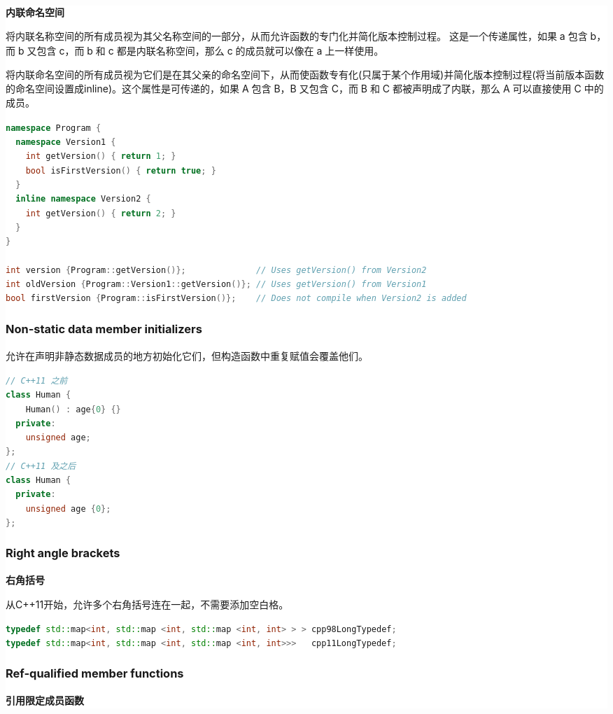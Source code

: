 **内联命名空间**

将内联名称空间的所有成员视为其父名称空间的一部分，从而允许函数的专门化并简化版本控制过程。 这是一个传递属性，如果 a 包含 b，而 b 又包含 c，而 b 和 c 都是内联名称空间，那么 c 的成员就可以像在 a 上一样使用。

将内联命名空间的所有成员视为它们是在其父亲的命名空间下，从而使函数专有化(只属于某个作用域)并简化版本控制过程(将当前版本函数的命名空间设置成inline)。这个属性是可传递的，如果 A 包含 B，B 又包含 C，而 B 和 C 都被声明成了内联，那么 A 可以直接使用 C 中的成员。

```c++
namespace Program {
  namespace Version1 {
    int getVersion() { return 1; }
    bool isFirstVersion() { return true; }
  }
  inline namespace Version2 {
    int getVersion() { return 2; }
  }
}

int version {Program::getVersion()};              // Uses getVersion() from Version2
int oldVersion {Program::Version1::getVersion()}; // Uses getVersion() from Version1
bool firstVersion {Program::isFirstVersion()};    // Does not compile when Version2 is added
```

### Non-static data member initializers

允许在声明非静态数据成员的地方初始化它们，但构造函数中重复赋值会覆盖他们。

```c++
// C++11 之前
class Human {
    Human() : age{0} {}
  private:
    unsigned age;
};
// C++11 及之后
class Human {
  private:
    unsigned age {0};
};
```

### Right angle brackets

**右角括号**

从C++11开始，允许多个右角括号连在一起，不需要添加空白格。

```c++
typedef std::map<int, std::map <int, std::map <int, int> > > cpp98LongTypedef;
typedef std::map<int, std::map <int, std::map <int, int>>>   cpp11LongTypedef;
```

### Ref-qualified member functions

**引用限定成员函数**
